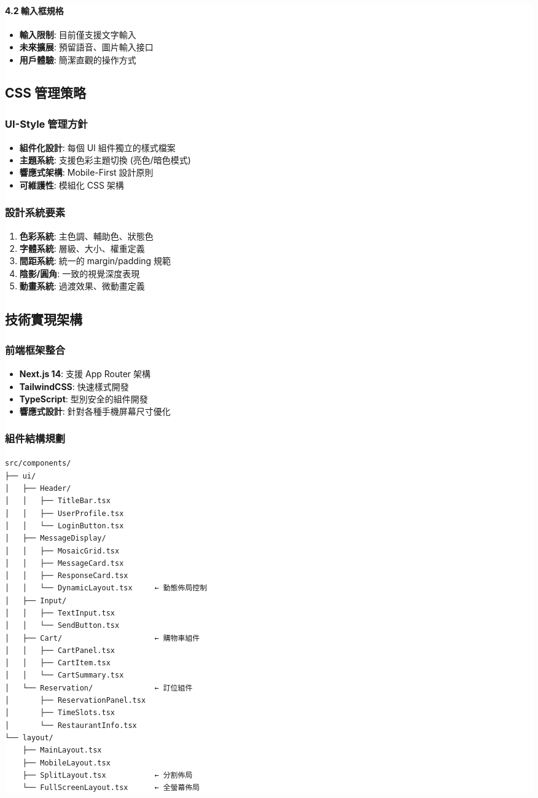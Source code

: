 #### 4.2 輸入框規格
- **輸入限制**: 目前僅支援文字輸入
- **未來擴展**: 預留語音、圖片輸入接口
- **用戶體驗**: 簡潔直觀的操作方式

## CSS 管理策略

### UI-Style 管理方針
- **組件化設計**: 每個 UI 組件獨立的樣式檔案
- **主題系統**: 支援色彩主題切換 (亮色/暗色模式)
- **響應式架構**: Mobile-First 設計原則
- **可維護性**: 模組化 CSS 架構

### 設計系統要素
1. **色彩系統**: 主色調、輔助色、狀態色
2. **字體系統**: 層級、大小、權重定義
3. **間距系統**: 統一的 margin/padding 規範
4. **陰影/圓角**: 一致的視覺深度表現
5. **動畫系統**: 過渡效果、微動畫定義

## 技術實現架構

### 前端框架整合
- **Next.js 14**: 支援 App Router 架構
- **TailwindCSS**: 快速樣式開發
- **TypeScript**: 型別安全的組件開發
- **響應式設計**: 針對各種手機屏幕尺寸優化

### 組件結構規劃
```
src/components/
├── ui/
│   ├── Header/
│   │   ├── TitleBar.tsx
│   │   ├── UserProfile.tsx
│   │   └── LoginButton.tsx
│   ├── MessageDisplay/
│   │   ├── MosaicGrid.tsx
│   │   ├── MessageCard.tsx
│   │   ├── ResponseCard.tsx
│   │   └── DynamicLayout.tsx     ← 動態佈局控制
│   ├── Input/
│   │   ├── TextInput.tsx
│   │   └── SendButton.tsx
│   ├── Cart/                     ← 購物車組件
│   │   ├── CartPanel.tsx
│   │   ├── CartItem.tsx
│   │   └── CartSummary.tsx
│   └── Reservation/              ← 訂位組件
│       ├── ReservationPanel.tsx
│       ├── TimeSlots.tsx
│       └── RestaurantInfo.tsx
└── layout/
    ├── MainLayout.tsx
    ├── MobileLayout.tsx
    ├── SplitLayout.tsx           ← 分割佈局
    └── FullScreenLayout.tsx      ← 全螢幕佈局
```
